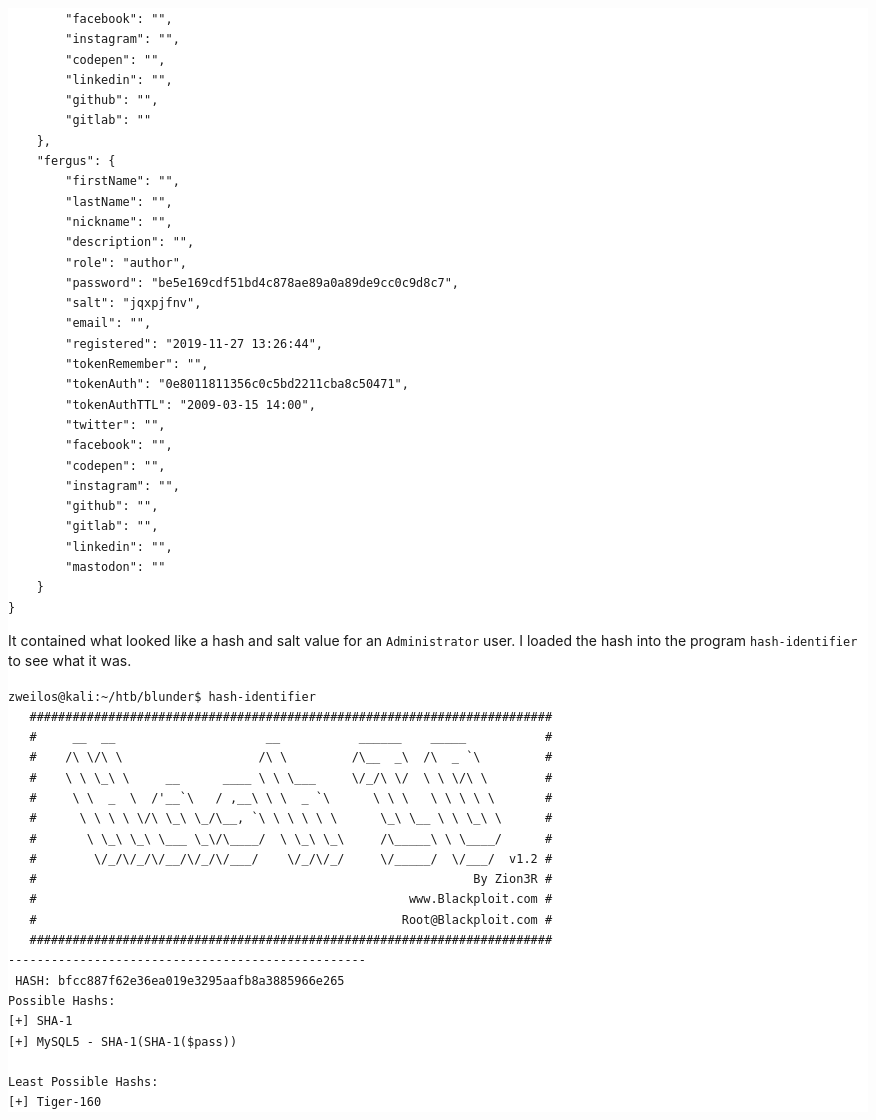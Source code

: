 ```text
        "facebook": "",
        "instagram": "",
        "codepen": "",
        "linkedin": "",
        "github": "",
        "gitlab": ""
    },
    "fergus": {
        "firstName": "",
        "lastName": "",
        "nickname": "",
        "description": "",
        "role": "author",
        "password": "be5e169cdf51bd4c878ae89a0a89de9cc0c9d8c7",
        "salt": "jqxpjfnv",
        "email": "",
        "registered": "2019-11-27 13:26:44",
        "tokenRemember": "",
        "tokenAuth": "0e8011811356c0c5bd2211cba8c50471",
        "tokenAuthTTL": "2009-03-15 14:00",
        "twitter": "",
        "facebook": "",
        "codepen": "",
        "instagram": "",
        "github": "",
        "gitlab": "",
        "linkedin": "",
        "mastodon": ""
    }
}
```

It contained what looked like a hash and salt value for an `Administrator` user. I loaded the hash into the program `hash-identifier` to see what it was.

```text
zweilos@kali:~/htb/blunder$ hash-identifier 
   #########################################################################
   #     __  __                     __           ______    _____           #
   #    /\ \/\ \                   /\ \         /\__  _\  /\  _ `\         #
   #    \ \ \_\ \     __      ____ \ \ \___     \/_/\ \/  \ \ \/\ \        #
   #     \ \  _  \  /'__`\   / ,__\ \ \  _ `\      \ \ \   \ \ \ \ \       #
   #      \ \ \ \ \/\ \_\ \_/\__, `\ \ \ \ \ \      \_\ \__ \ \ \_\ \      #
   #       \ \_\ \_\ \___ \_\/\____/  \ \_\ \_\     /\_____\ \ \____/      #
   #        \/_/\/_/\/__/\/_/\/___/    \/_/\/_/     \/_____/  \/___/  v1.2 #
   #                                                             By Zion3R #
   #                                                    www.Blackploit.com #
   #                                                   Root@Blackploit.com #
   #########################################################################                            
--------------------------------------------------                                                      
 HASH: bfcc887f62e36ea019e3295aafb8a3885966e265                                                    
Possible Hashs:                                                                                         
[+] SHA-1                                                                                               
[+] MySQL5 - SHA-1(SHA-1($pass))                                                                        

Least Possible Hashs:                                                                                   
[+] Tiger-160                                                                                           
```